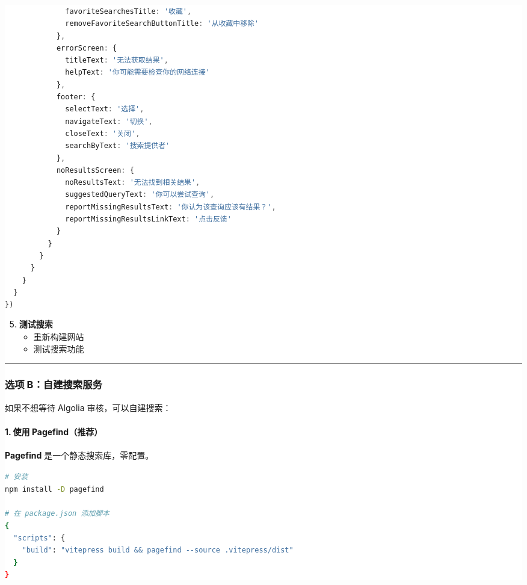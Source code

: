    ```typescript
                 favoriteSearchesTitle: '收藏',
                 removeFavoriteSearchButtonTitle: '从收藏中移除'
               },
               errorScreen: {
                 titleText: '无法获取结果',
                 helpText: '你可能需要检查你的网络连接'
               },
               footer: {
                 selectText: '选择',
                 navigateText: '切换',
                 closeText: '关闭',
                 searchByText: '搜索提供者'
               },
               noResultsScreen: {
                 noResultsText: '无法找到相关结果',
                 suggestedQueryText: '你可以尝试查询',
                 reportMissingResultsText: '你认为该查询应该有结果？',
                 reportMissingResultsLinkText: '点击反馈'
               }
             }
           }
         }
       }
     }
   })
   ```

5. **测试搜索**
   - 重新构建网站
   - 测试搜索功能

---

### 选项 B：自建搜索服务

如果不想等待 Algolia 审核，可以自建搜索：

#### 1. 使用 Pagefind（推荐）

**Pagefind** 是一个静态搜索库，零配置。

```bash
# 安装
npm install -D pagefind

# 在 package.json 添加脚本
{
  "scripts": {
    "build": "vitepress build && pagefind --source .vitepress/dist"
  }
}
```
